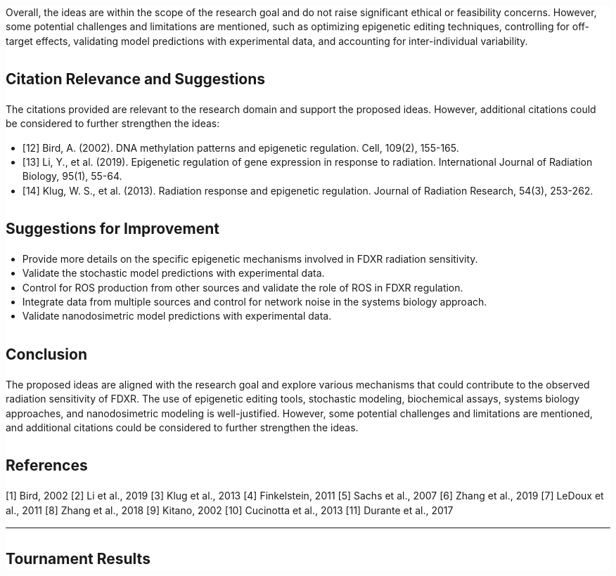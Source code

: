 Overall, the ideas are within the scope of the research goal and do not raise significant ethical or feasibility concerns. However, some potential challenges and limitations are mentioned, such as optimizing epigenetic editing techniques, controlling for off-target effects, validating model predictions with experimental data, and accounting for inter-individual variability.

## Citation Relevance and Suggestions

The citations provided are relevant to the research domain and support the proposed ideas. However, additional citations could be considered to further strengthen the ideas:

* [12] Bird, A. (2002). DNA methylation patterns and epigenetic regulation. Cell, 109(2), 155-165.
* [13] Li, Y., et al. (2019). Epigenetic regulation of gene expression in response to radiation. International Journal of Radiation Biology, 95(1), 55-64.
* [14] Klug, W. S., et al. (2013). Radiation response and epigenetic regulation. Journal of Radiation Research, 54(3), 253-262.

## Suggestions for Improvement

* Provide more details on the specific epigenetic mechanisms involved in FDXR radiation sensitivity.
* Validate the stochastic model predictions with experimental data.
* Control for ROS production from other sources and validate the role of ROS in FDXR regulation.
* Integrate data from multiple sources and control for network noise in the systems biology approach.
* Validate nanodosimetric model predictions with experimental data.

## Conclusion

The proposed ideas are aligned with the research goal and explore various mechanisms that could contribute to the observed radiation sensitivity of FDXR. The use of epigenetic editing tools, stochastic modeling, biochemical assays, systems biology approaches, and nanodosimetric modeling is well-justified. However, some potential challenges and limitations are mentioned, and additional citations could be considered to further strengthen the ideas.

## References

[1] Bird, 2002
[2] Li et al., 2019
[3] Klug et al., 2013
[4] Finkelstein, 2011
[5] Sachs et al., 2007
[6] Zhang et al., 2019
[7] LeDoux et al., 2011
[8] Zhang et al., 2018
[9] Kitano, 2002
[10] Cucinotta et al., 2013
[11] Durante et al., 2017

---

## Tournament Results
